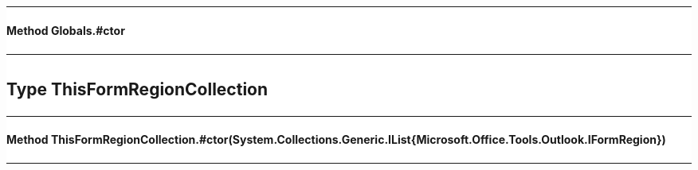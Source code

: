 

---
#### Method Globals.#ctor



---
## Type ThisFormRegionCollection



---
#### Method ThisFormRegionCollection.#ctor(System.Collections.Generic.IList{Microsoft.Office.Tools.Outlook.IFormRegion})



---


